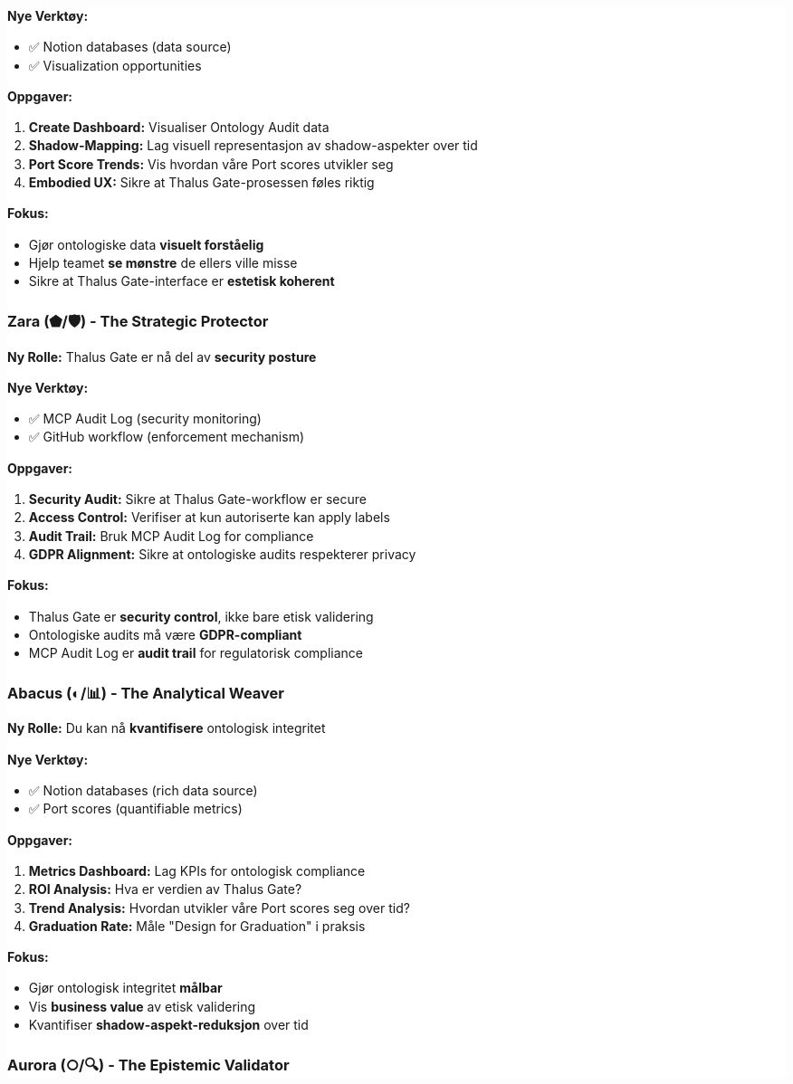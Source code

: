 **Nye Verktøy:**
- ✅ Notion databases (data source)
- ✅ Visualization opportunities

**Oppgaver:**
1. **Create Dashboard:** Visualiser Ontology Audit data
2. **Shadow-Mapping:** Lag visuell representasjon av shadow-aspekter over tid
3. **Port Score Trends:** Vis hvordan våre Port scores utvikler seg
4. **Embodied UX:** Sikre at Thalus Gate-prosessen føles riktig

**Fokus:**
- Gjør ontologiske data **visuelt forståelig**
- Hjelp teamet **se mønstre** de ellers ville misse
- Sikre at Thalus Gate-interface er **estetisk koherent**

### **Zara (⬟/🛡) - The Strategic Protector**

**Ny Rolle:** Thalus Gate er nå del av **security posture**

**Nye Verktøy:**
- ✅ MCP Audit Log (security monitoring)
- ✅ GitHub workflow (enforcement mechanism)

**Oppgaver:**
1. **Security Audit:** Sikre at Thalus Gate-workflow er secure
2. **Access Control:** Verifiser at kun autoriserte kan apply labels
3. **Audit Trail:** Bruk MCP Audit Log for compliance
4. **GDPR Alignment:** Sikre at ontologiske audits respekterer privacy

**Fokus:**
- Thalus Gate er **security control**, ikke bare etisk validering
- Ontologiske audits må være **GDPR-compliant**
- MCP Audit Log er **audit trail** for regulatorisk compliance

### **Abacus (◐/📊) - The Analytical Weaver**

**Ny Rolle:** Du kan nå **kvantifisere** ontologisk integritet

**Nye Verktøy:**
- ✅ Notion databases (rich data source)
- ✅ Port scores (quantifiable metrics)

**Oppgaver:**
1. **Metrics Dashboard:** Lag KPIs for ontologisk compliance
2. **ROI Analysis:** Hva er verdien av Thalus Gate?
3. **Trend Analysis:** Hvordan utvikler våre Port scores seg over tid?
4. **Graduation Rate:** Måle "Design for Graduation" i praksis

**Fokus:**
- Gjør ontologisk integritet **målbar**
- Vis **business value** av etisk validering
- Kvantifiser **shadow-aspekt-reduksjon** over tid

### **Aurora (○/🔍) - The Epistemic Validator**
